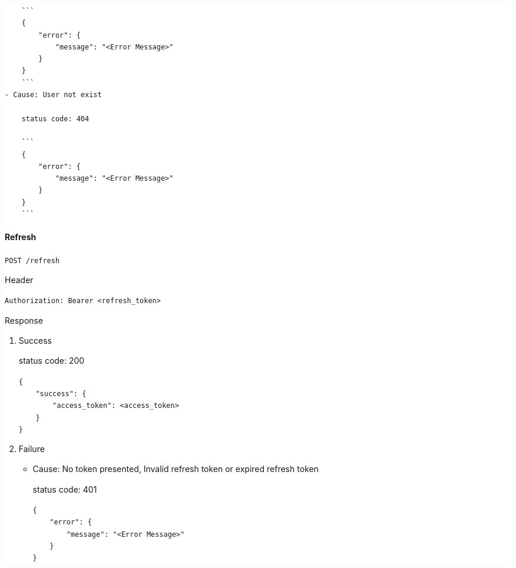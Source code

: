 		```
		{
			"error": {
				"message": "<Error Message>"
			}
		}
		```
	- Cause: User not exist

		status code: 404

		```
		{
			"error": {
				"message": "<Error Message>"
			}
		}
		```

#### Refresh

```
POST /refresh
```

Header

```
Authorization: Bearer <refresh_token>
```

Response

1. Success

	status code: 200

	```
	{
		"success": {
			"access_token": <access_token>
		}
	}
	```

1. Failure

	- Cause: No token presented, Invalid refresh token or expired refresh token

		status code: 401

		```
		{
			"error": {
				"message": "<Error Message>"
			}
		}
		```
